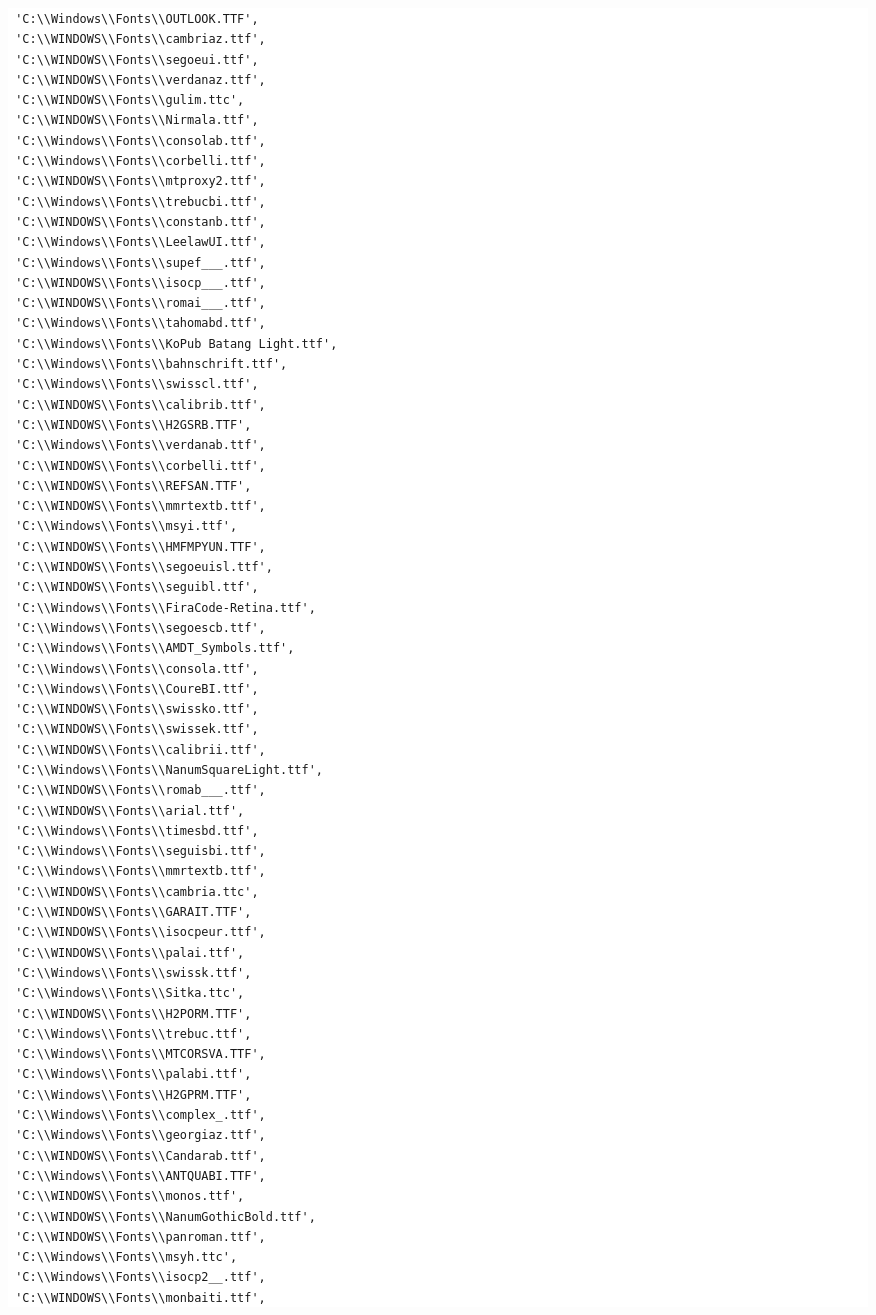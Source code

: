      'C:\\Windows\\Fonts\\OUTLOOK.TTF',
     'C:\\WINDOWS\\Fonts\\cambriaz.ttf',
     'C:\\WINDOWS\\Fonts\\segoeui.ttf',
     'C:\\WINDOWS\\Fonts\\verdanaz.ttf',
     'C:\\WINDOWS\\Fonts\\gulim.ttc',
     'C:\\WINDOWS\\Fonts\\Nirmala.ttf',
     'C:\\Windows\\Fonts\\consolab.ttf',
     'C:\\Windows\\Fonts\\corbelli.ttf',
     'C:\\WINDOWS\\Fonts\\mtproxy2.ttf',
     'C:\\Windows\\Fonts\\trebucbi.ttf',
     'C:\\WINDOWS\\Fonts\\constanb.ttf',
     'C:\\Windows\\Fonts\\LeelawUI.ttf',
     'C:\\Windows\\Fonts\\supef___.ttf',
     'C:\\WINDOWS\\Fonts\\isocp___.ttf',
     'C:\\WINDOWS\\Fonts\\romai___.ttf',
     'C:\\Windows\\Fonts\\tahomabd.ttf',
     'C:\\Windows\\Fonts\\KoPub Batang Light.ttf',
     'C:\\Windows\\Fonts\\bahnschrift.ttf',
     'C:\\Windows\\Fonts\\swisscl.ttf',
     'C:\\WINDOWS\\Fonts\\calibrib.ttf',
     'C:\\WINDOWS\\Fonts\\H2GSRB.TTF',
     'C:\\Windows\\Fonts\\verdanab.ttf',
     'C:\\WINDOWS\\Fonts\\corbelli.ttf',
     'C:\\WINDOWS\\Fonts\\REFSAN.TTF',
     'C:\\WINDOWS\\Fonts\\mmrtextb.ttf',
     'C:\\Windows\\Fonts\\msyi.ttf',
     'C:\\WINDOWS\\Fonts\\HMFMPYUN.TTF',
     'C:\\WINDOWS\\Fonts\\segoeuisl.ttf',
     'C:\\WINDOWS\\Fonts\\seguibl.ttf',
     'C:\\Windows\\Fonts\\FiraCode-Retina.ttf',
     'C:\\Windows\\Fonts\\segoescb.ttf',
     'C:\\Windows\\Fonts\\AMDT_Symbols.ttf',
     'C:\\Windows\\Fonts\\consola.ttf',
     'C:\\Windows\\Fonts\\CoureBI.ttf',
     'C:\\WINDOWS\\Fonts\\swissko.ttf',
     'C:\\WINDOWS\\Fonts\\swissek.ttf',
     'C:\\WINDOWS\\Fonts\\calibrii.ttf',
     'C:\\Windows\\Fonts\\NanumSquareLight.ttf',
     'C:\\WINDOWS\\Fonts\\romab___.ttf',
     'C:\\WINDOWS\\Fonts\\arial.ttf',
     'C:\\Windows\\Fonts\\timesbd.ttf',
     'C:\\Windows\\Fonts\\seguisbi.ttf',
     'C:\\Windows\\Fonts\\mmrtextb.ttf',
     'C:\\WINDOWS\\Fonts\\cambria.ttc',
     'C:\\WINDOWS\\Fonts\\GARAIT.TTF',
     'C:\\WINDOWS\\Fonts\\isocpeur.ttf',
     'C:\\WINDOWS\\Fonts\\palai.ttf',
     'C:\\Windows\\Fonts\\swissk.ttf',
     'C:\\Windows\\Fonts\\Sitka.ttc',
     'C:\\WINDOWS\\Fonts\\H2PORM.TTF',
     'C:\\Windows\\Fonts\\trebuc.ttf',
     'C:\\Windows\\Fonts\\MTCORSVA.TTF',
     'C:\\Windows\\Fonts\\palabi.ttf',
     'C:\\Windows\\Fonts\\H2GPRM.TTF',
     'C:\\Windows\\Fonts\\complex_.ttf',
     'C:\\Windows\\Fonts\\georgiaz.ttf',
     'C:\\WINDOWS\\Fonts\\Candarab.ttf',
     'C:\\Windows\\Fonts\\ANTQUABI.TTF',
     'C:\\WINDOWS\\Fonts\\monos.ttf',
     'C:\\WINDOWS\\Fonts\\NanumGothicBold.ttf',
     'C:\\WINDOWS\\Fonts\\panroman.ttf',
     'C:\\Windows\\Fonts\\msyh.ttc',
     'C:\\Windows\\Fonts\\isocp2__.ttf',
     'C:\\WINDOWS\\Fonts\\monbaiti.ttf',